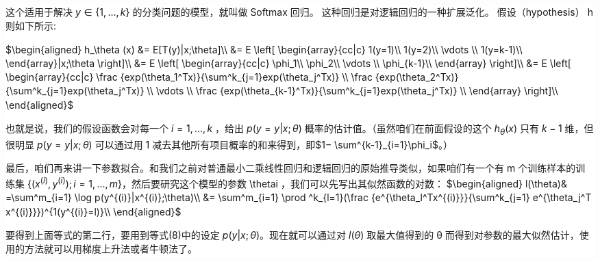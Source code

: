 

这个适用于解决 $y ∈\{1, ..., k\}$ 的分类问题的模型，就叫做 Softmax 回归。 这种回归是对逻辑回归的一种扩展泛化。
假设（hypothesis） h 则如下所示:


$\begin{aligned}
h_\theta (x) &= E[T(y)|x;\theta]\\
&= E \left[
    \begin{array}{cc|c}
      1(y=1)\\
      1(y=2)\\
	  \vdots \\
	  1(y=k-1)\\
    \end{array}|x;\theta
\right]\\
&= E \left[
    \begin{array}{cc|c}
      \phi_1\\
      \phi_2\\
	  \vdots \\
	  \phi_{k-1}\\
    \end{array}
\right]\\
&= E \left[
    \begin{array}{cc|c}
      \frac {exp(\theta_1^Tx)}{\sum^k_{j=1}exp(\theta_j^Tx)} \\
      \frac {exp(\theta_2^Tx)}{\sum^k_{j=1}exp(\theta_j^Tx)} \\
	  \vdots \\
	  \frac {exp(\theta_{k-1}^Tx)}{\sum^k_{j=1}exp(\theta_j^Tx)} \\
    \end{array}
\right]\\
\end{aligned}$



也就是说，我们的假设函数会对每一个 $i = 1,...,k$ ，给出 $p (y = y|x; \theta)$ 概率的估计值。（虽然咱们在前面假设的这个 $h_\theta(x)$ 只有 $k-1$ 维，但很明显 $p (y = y|x; \theta)$ 可以通过用 1 减去其他所有项目概率的和来得到，即$1− \sum^{k-1}_{i=1}\phi_i$。）

最后，咱们再来讲一下参数拟合。和我们之前对普通最小二乘线性回归和逻辑回归的原始推导类似，如果咱们有一个有 m 个训练样本的训练集 $\{(x^{(i)}, y^{(i)}); i = 1, ..., m\}$，然后要研究这个模型的参数 \thetai ，我们可以先写出其似然函数的对数：
$\begin{aligned}
l(\theta)& =\sum^m_{i=1} \log p(y^{(i)}|x^{(i)};\theta)\\
&= \sum^m_{i=1} \prod ^k_{l=1}(\frac {e^{\theta_l^Tx^{(i)}}}{\sum^k_{j=1} e^{\theta_j^T x^{(i)}}})^{1(y^{(i)}=l)}\\
\end{aligned}$




要得到上面等式的第二行，要用到等式(8)中的设定 $p(y|x; \theta)$。现在就可以通过对 $l(\theta)$ 取最大值得到的 θ 而得到对参数的最大似然估计，使用的方法就可以用梯度上升法或者牛顿法了。

